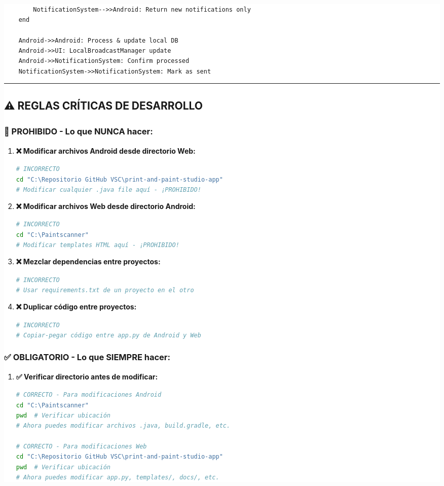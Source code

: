 ```mermaid
        NotificationSystem-->>Android: Return new notifications only
    end
    
    Android->>Android: Process & update local DB
    Android->>UI: LocalBroadcastManager update
    Android->>NotificationSystem: Confirm processed
    NotificationSystem->>NotificationSystem: Mark as sent
```

---

## ⚠️ **REGLAS CRÍTICAS DE DESARROLLO**

### **🚫 PROHIBIDO - Lo que NUNCA hacer:**

1. **❌ Modificar archivos Android desde directorio Web:**
   ```bash
   # INCORRECTO
   cd "C:\Repositorio GitHub VSC\print-and-paint-studio-app"
   # Modificar cualquier .java file aquí - ¡PROHIBIDO!
   ```

2. **❌ Modificar archivos Web desde directorio Android:**
   ```bash
   # INCORRECTO  
   cd "C:\Paintscanner"
   # Modificar templates HTML aquí - ¡PROHIBIDO!
   ```

3. **❌ Mezclar dependencias entre proyectos:**
   ```bash
   # INCORRECTO
   # Usar requirements.txt de un proyecto en el otro
   ```

4. **❌ Duplicar código entre proyectos:**
   ```bash
   # INCORRECTO
   # Copiar-pegar código entre app.py de Android y Web
   ```

### **✅ OBLIGATORIO - Lo que SIEMPRE hacer:**

1. **✅ Verificar directorio antes de modificar:**
   ```bash
   # CORRECTO - Para modificaciones Android
   cd "C:\Paintscanner"
   pwd  # Verificar ubicación
   # Ahora puedes modificar archivos .java, build.gradle, etc.
   
   # CORRECTO - Para modificaciones Web
   cd "C:\Repositorio GitHub VSC\print-and-paint-studio-app"
   pwd  # Verificar ubicación  
   # Ahora puedes modificar app.py, templates/, docs/, etc.
   ```
